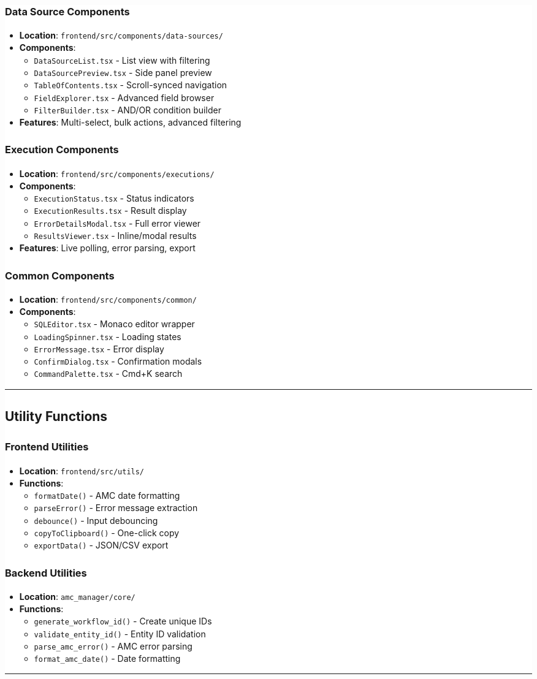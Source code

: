 ### Data Source Components
- **Location**: `frontend/src/components/data-sources/`
- **Components**:
  - `DataSourceList.tsx` - List view with filtering
  - `DataSourcePreview.tsx` - Side panel preview
  - `TableOfContents.tsx` - Scroll-synced navigation
  - `FieldExplorer.tsx` - Advanced field browser
  - `FilterBuilder.tsx` - AND/OR condition builder
- **Features**: Multi-select, bulk actions, advanced filtering

### Execution Components
- **Location**: `frontend/src/components/executions/`
- **Components**:
  - `ExecutionStatus.tsx` - Status indicators
  - `ExecutionResults.tsx` - Result display
  - `ErrorDetailsModal.tsx` - Full error viewer
  - `ResultsViewer.tsx` - Inline/modal results
- **Features**: Live polling, error parsing, export

### Common Components
- **Location**: `frontend/src/components/common/`
- **Components**:
  - `SQLEditor.tsx` - Monaco editor wrapper
  - `LoadingSpinner.tsx` - Loading states
  - `ErrorMessage.tsx` - Error display
  - `ConfirmDialog.tsx` - Confirmation modals
  - `CommandPalette.tsx` - Cmd+K search

---

## Utility Functions

### Frontend Utilities
- **Location**: `frontend/src/utils/`
- **Functions**:
  - `formatDate()` - AMC date formatting
  - `parseError()` - Error message extraction
  - `debounce()` - Input debouncing
  - `copyToClipboard()` - One-click copy
  - `exportData()` - JSON/CSV export

### Backend Utilities
- **Location**: `amc_manager/core/`
- **Functions**:
  - `generate_workflow_id()` - Create unique IDs
  - `validate_entity_id()` - Entity ID validation
  - `parse_amc_error()` - AMC error parsing
  - `format_amc_date()` - Date formatting

---